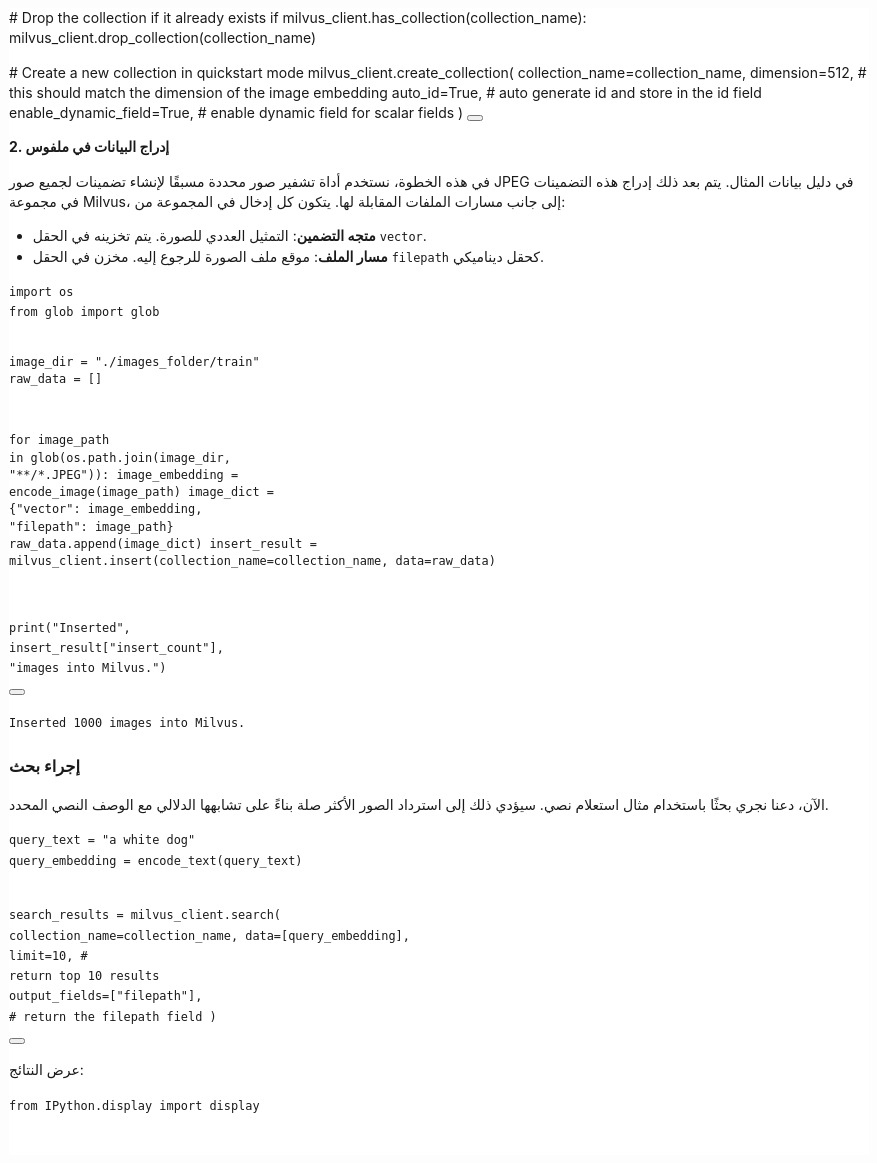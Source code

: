 <span class="hljs-comment"># Drop the collection if it already exists</span>
<span class="hljs-keyword">if</span> milvus_client.has_collection(collection_name):
    milvus_client.drop_collection(collection_name)

<span class="hljs-comment"># Create a new collection in quickstart mode</span>
milvus_client.create_collection(
    collection_name=collection_name,
    dimension=<span class="hljs-number">512</span>,  <span class="hljs-comment"># this should match the dimension of the image embedding</span>
    auto_id=<span class="hljs-literal">True</span>,  <span class="hljs-comment"># auto generate id and store in the id field</span>
    enable_dynamic_field=<span class="hljs-literal">True</span>,  <span class="hljs-comment"># enable dynamic field for scalar fields</span>
)
<button class="copy-code-btn"></button></code></pre>
<p><strong>2. إدراج البيانات في ملفوس</strong></p>
<p>في هذه الخطوة، نستخدم أداة تشفير صور محددة مسبقًا لإنشاء تضمينات لجميع صور JPEG في دليل بيانات المثال. يتم بعد ذلك إدراج هذه التضمينات في مجموعة Milvus، إلى جانب مسارات الملفات المقابلة لها. يتكون كل إدخال في المجموعة من:</p>
<ul>
<li><strong>متجه التضمين</strong>: التمثيل العددي للصورة. يتم تخزينه في الحقل <code translate="no">vector</code>.</li>
<li><strong>مسار الملف</strong>: موقع ملف الصورة للرجوع إليه. مخزن في الحقل <code translate="no">filepath</code> كحقل ديناميكي.</li>
</ul>
<pre><code translate="no" class="language-python"><span class="hljs-keyword">import</span> os
<span class="hljs-keyword">from</span> glob <span class="hljs-keyword">import</span> glob


image_dir = <span class="hljs-string">&quot;./images_folder/train&quot;</span>
raw_data = []

<span class="hljs-keyword">for</span> image_path <span class="hljs-keyword">in</span> glob(os.path.join(image_dir, <span class="hljs-string">&quot;**/*.JPEG&quot;</span>)):
    image_embedding = encode_image(image_path)
    image_dict = {<span class="hljs-string">&quot;vector&quot;</span>: image_embedding, <span class="hljs-string">&quot;filepath&quot;</span>: image_path}
    raw_data.append(image_dict)
insert_result = milvus_client.insert(collection_name=collection_name, data=raw_data)

<span class="hljs-built_in">print</span>(<span class="hljs-string">&quot;Inserted&quot;</span>, insert_result[<span class="hljs-string">&quot;insert_count&quot;</span>], <span class="hljs-string">&quot;images into Milvus.&quot;</span>)
<button class="copy-code-btn"></button></code></pre>
<pre><code translate="no">Inserted 1000 images into Milvus.
</code></pre>
<h3 id="Peform-a-Search" class="common-anchor-header">إجراء بحث</h3><p>الآن، دعنا نجري بحثًا باستخدام مثال استعلام نصي. سيؤدي ذلك إلى استرداد الصور الأكثر صلة بناءً على تشابهها الدلالي مع الوصف النصي المحدد.</p>
<pre><code translate="no" class="language-python">query_text = <span class="hljs-string">&quot;a white dog&quot;</span>
query_embedding = encode_text(query_text)

search_results = milvus_client.search(
    collection_name=collection_name,
    data=[query_embedding],
    limit=<span class="hljs-number">10</span>,  <span class="hljs-comment"># return top 10 results</span>
    output_fields=[<span class="hljs-string">&quot;filepath&quot;</span>],  <span class="hljs-comment"># return the filepath field</span>
)
<button class="copy-code-btn"></button></code></pre>
<p>عرض النتائج:</p>
<pre><code translate="no" class="language-python"><span class="hljs-keyword">from</span> IPython.display <span class="hljs-keyword">import</span> display
